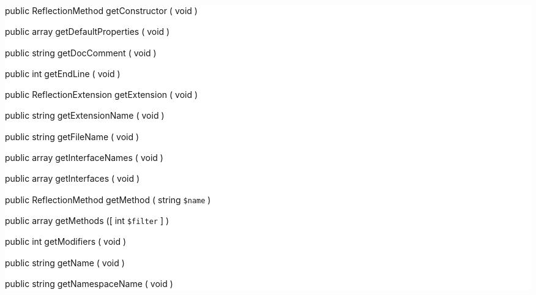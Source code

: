 <span class="modifier">public</span> <span
class="type">ReflectionMethod</span> <span
class="methodname">getConstructor</span> ( <span
class="methodparam">void</span> )

<span class="modifier">public</span> <span class="type">array</span>
<span class="methodname">getDefaultProperties</span> ( <span
class="methodparam">void</span> )

<span class="modifier">public</span> <span class="type">string</span>
<span class="methodname">getDocComment</span> ( <span
class="methodparam">void</span> )

<span class="modifier">public</span> <span class="type">int</span> <span
class="methodname">getEndLine</span> ( <span
class="methodparam">void</span> )

<span class="modifier">public</span> <span
class="type">ReflectionExtension</span> <span
class="methodname">getExtension</span> ( <span
class="methodparam">void</span> )

<span class="modifier">public</span> <span class="type">string</span>
<span class="methodname">getExtensionName</span> ( <span
class="methodparam">void</span> )

<span class="modifier">public</span> <span class="type">string</span>
<span class="methodname">getFileName</span> ( <span
class="methodparam">void</span> )

<span class="modifier">public</span> <span class="type">array</span>
<span class="methodname">getInterfaceNames</span> ( <span
class="methodparam">void</span> )

<span class="modifier">public</span> <span class="type">array</span>
<span class="methodname">getInterfaces</span> ( <span
class="methodparam">void</span> )

<span class="modifier">public</span> <span
class="type">ReflectionMethod</span> <span
class="methodname">getMethod</span> ( <span class="methodparam"><span
class="type">string</span> `$name`</span> )

<span class="modifier">public</span> <span class="type">array</span>
<span class="methodname">getMethods</span> (\[ <span
class="methodparam"><span class="type">int</span> `$filter`</span> \] )

<span class="modifier">public</span> <span class="type">int</span> <span
class="methodname">getModifiers</span> ( <span
class="methodparam">void</span> )

<span class="modifier">public</span> <span class="type">string</span>
<span class="methodname">getName</span> ( <span
class="methodparam">void</span> )

<span class="modifier">public</span> <span class="type">string</span>
<span class="methodname">getNamespaceName</span> ( <span
class="methodparam">void</span> )

